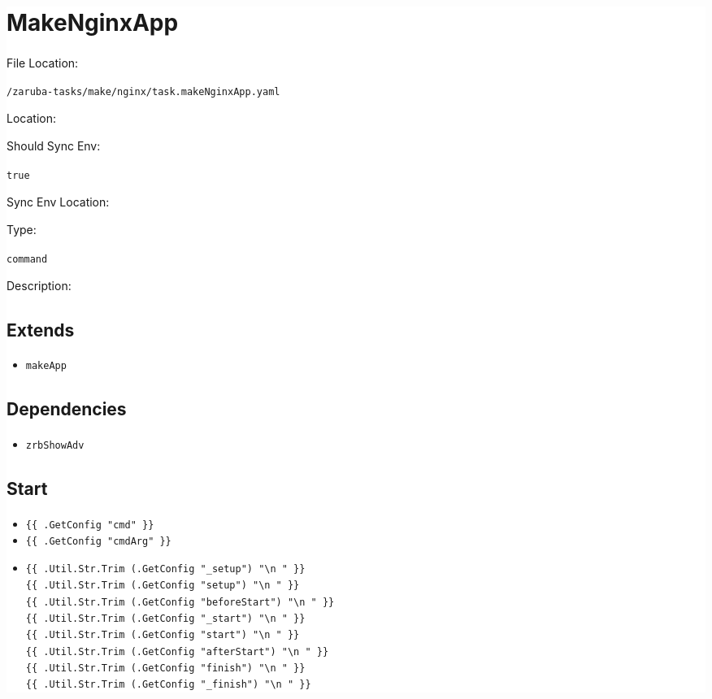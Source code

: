 
# MakeNginxApp

File Location:

    /zaruba-tasks/make/nginx/task.makeNginxApp.yaml


Location:




Should Sync Env:

    true


Sync Env Location:




Type:

    command


Description:





## Extends

* `makeApp`


## Dependencies

* `zrbShowAdv`


## Start

* `{{ .GetConfig "cmd" }}`
* `{{ .GetConfig "cmdArg" }}`
*
    ```
    {{ .Util.Str.Trim (.GetConfig "_setup") "\n " }}
    {{ .Util.Str.Trim (.GetConfig "setup") "\n " }}
    {{ .Util.Str.Trim (.GetConfig "beforeStart") "\n " }}
    {{ .Util.Str.Trim (.GetConfig "_start") "\n " }}
    {{ .Util.Str.Trim (.GetConfig "start") "\n " }}
    {{ .Util.Str.Trim (.GetConfig "afterStart") "\n " }}
    {{ .Util.Str.Trim (.GetConfig "finish") "\n " }}
    {{ .Util.Str.Trim (.GetConfig "_finish") "\n " }}

    ```
